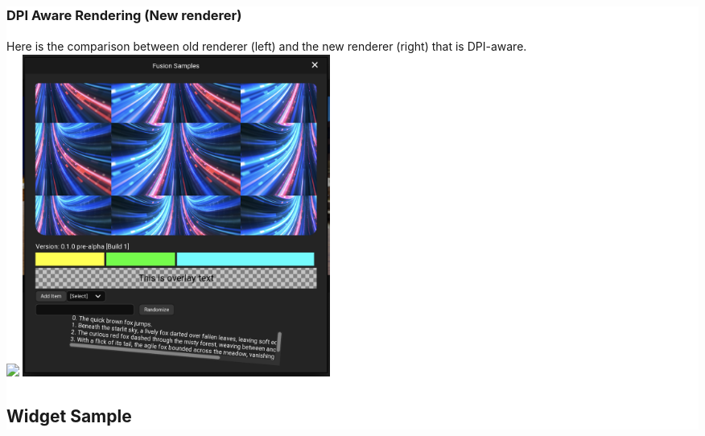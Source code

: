 
### DPI Aware Rendering (New renderer)

Here is the comparison between old renderer (left) and the new renderer (right) that is DPI-aware.
<br><img src="../Screenshots/FusionSample.png" height=400/> <img src="../Screenshots/FusionSample_DPI.png" height=400/>

## Widget Sample
